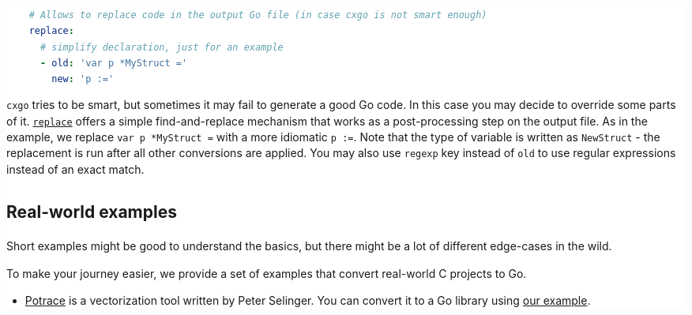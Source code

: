 
```yaml
    # Allows to replace code in the output Go file (in case cxgo is not smart enough)
    replace:
      # simplify declaration, just for an example
      - old: 'var p *MyStruct ='
        new: 'p :='
```

`cxgo` tries to be smart, but sometimes it may fail to generate a good Go code. In this case you may decide to override
some parts of it. [`replace`](../docs/config.md#replace) offers a simple find-and-replace mechanism that works as a post-processing
step on the output file. As in the example, we replace `var p *MyStruct =` with a more idiomatic `p :=`. Note that the type of
variable is written as `NewStruct` - the replacement is run after all other conversions are applied. You may also use
`regexp` key instead of `old` to use regular expressions instead of an exact match.

## Real-world examples

Short examples might be good to understand the basics, but there might be a lot of different edge-cases in the wild.

To make your journey easier, we provide a set of examples that convert real-world C projects to Go.

- [Potrace](http://potrace.sourceforge.net/) is a vectorization tool written by Peter Selinger.
  You can convert it to a Go library using [our example](./potrace/README.md).